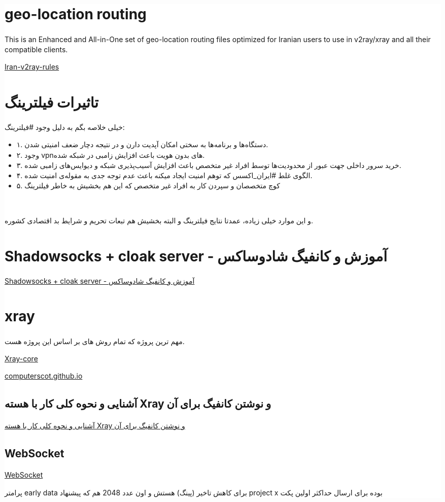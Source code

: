 # geo-location routing

This is an Enhanced and All-in-One set of geo-location routing files optimized for Iranian users to use in v2ray/xray and all their compatible clients.

[Iran-v2ray-rules](https://github.com/Chocolate4U/Iran-v2ray-rules)


# تاثیرات فیلترینگ

خیلی خلاصه بگم به دلیل وجود #فیلترینگ:
* ۱. دستگاه‌ها و برنامه‌ها به سختی امکان آپدیت دارن و در نتیجه دچار ضعف امنیتی شدن.
* ۲. وجود vpnهای بدون هویت باعث افزایش زامبی در شبکه شده.
* ۳. خرید سرور داخلی جهت عبور از محدودیت‌ها توسط افراد غیر متخصص باعث افزایش آسیب‌پذیری شبکه و دیوایس‌های زامبی شده.
* ۴. الگوی غلط #ایران_اکسس که توهم امنیت ایجاد میکنه باعث عدم توجه جدی به مقوله‌ی امنیت شده.
* ۵. کوچ متخصصان و سپردن کار به افراد غیر متخصص که این هم بخشیش به خاطر فیلترینگ


</br>

و این موارد خیلی زیاده، عمدتا نتایج فیلترینگ و البته بخشیش هم تبعات تحریم و شرایط بد اقتصادی کشوره.




#  Shadowsocks + cloak server - آموزش و کانفیگ شادوساکس 

[ Shadowsocks + cloak server - آموزش و کانفیگ شادوساکس ](https://www.youtube.com/watch?v=wrPP0V32rxc)

# xray

مهم ترین پروژه که تمام روش های بر اساس این پروژه هست.

[Xray-core](https://github.com/XTLS/Xray-core)


[computerscot.github.io](https://computerscot.github.io/)

## آشنایی و نحوه کلی کار با هسته Xray و نوشتن کانفیگ برای آن
[آشنایی و نحوه کلی کار با هسته Xray و نوشتن کانفیگ برای آن](https://telegra.ph/%D8%A2%D8%B4%D9%86%D8%A7%DB%8C%DB%8C-%D9%88-%D9%86%D8%AD%D9%88%D9%87-%DA%A9%D9%84%DB%8C-%DA%A9%D8%A7%D8%B1-%D8%A8%D8%A7-%D9%87%D8%B3%D8%AA%D9%87-Xray-%D9%88-%D9%86%D9%88%D8%B4%D8%AA%D9%86-%DA%A9%D8%A7%D9%86%D9%81%DB%8C%DA%AF-%D8%A8%D8%B1%D8%A7%DB%8C-%D8%A2%D9%86-01-08)


## WebSocket

[WebSocket](https://xtls.github.io/Xray-docs-next/en/config/transports/websocket.html#websocket)

پرامتر early data برای کاهش تاخیر (پینگ) هستش و اون عدد 2048 هم که پیشنهاد project x بوده برای ارسال حداکثر اولین پکت
